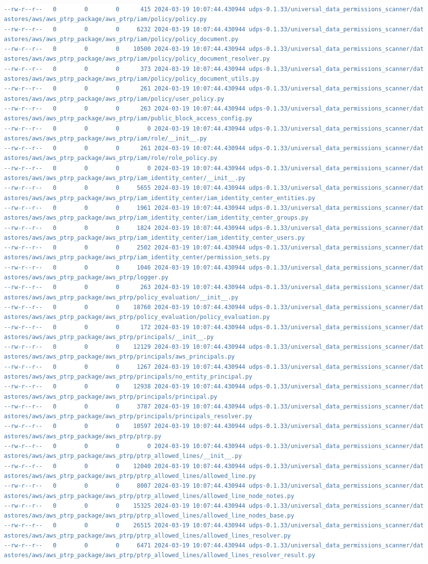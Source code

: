 ```diff
--rw-r--r--   0        0        0      415 2024-03-19 10:07:44.430944 udps-0.1.33/universal_data_permissions_scanner/datastores/aws/aws_ptrp_package/aws_ptrp/iam/policy/policy.py
--rw-r--r--   0        0        0     6232 2024-03-19 10:07:44.430944 udps-0.1.33/universal_data_permissions_scanner/datastores/aws/aws_ptrp_package/aws_ptrp/iam/policy/policy_document.py
--rw-r--r--   0        0        0    10500 2024-03-19 10:07:44.430944 udps-0.1.33/universal_data_permissions_scanner/datastores/aws/aws_ptrp_package/aws_ptrp/iam/policy/policy_document_resolver.py
--rw-r--r--   0        0        0      373 2024-03-19 10:07:44.430944 udps-0.1.33/universal_data_permissions_scanner/datastores/aws/aws_ptrp_package/aws_ptrp/iam/policy/policy_document_utils.py
--rw-r--r--   0        0        0      261 2024-03-19 10:07:44.430944 udps-0.1.33/universal_data_permissions_scanner/datastores/aws/aws_ptrp_package/aws_ptrp/iam/policy/user_policy.py
--rw-r--r--   0        0        0      263 2024-03-19 10:07:44.430944 udps-0.1.33/universal_data_permissions_scanner/datastores/aws/aws_ptrp_package/aws_ptrp/iam/public_block_access_config.py
--rw-r--r--   0        0        0        0 2024-03-19 10:07:44.430944 udps-0.1.33/universal_data_permissions_scanner/datastores/aws/aws_ptrp_package/aws_ptrp/iam/role/__init__.py
--rw-r--r--   0        0        0      261 2024-03-19 10:07:44.430944 udps-0.1.33/universal_data_permissions_scanner/datastores/aws/aws_ptrp_package/aws_ptrp/iam/role/role_policy.py
--rw-r--r--   0        0        0        0 2024-03-19 10:07:44.430944 udps-0.1.33/universal_data_permissions_scanner/datastores/aws/aws_ptrp_package/aws_ptrp/iam_identity_center/__init__.py
--rw-r--r--   0        0        0     5655 2024-03-19 10:07:44.430944 udps-0.1.33/universal_data_permissions_scanner/datastores/aws/aws_ptrp_package/aws_ptrp/iam_identity_center/iam_identity_center_entities.py
--rw-r--r--   0        0        0     1961 2024-03-19 10:07:44.430944 udps-0.1.33/universal_data_permissions_scanner/datastores/aws/aws_ptrp_package/aws_ptrp/iam_identity_center/iam_identity_center_groups.py
--rw-r--r--   0        0        0     1824 2024-03-19 10:07:44.430944 udps-0.1.33/universal_data_permissions_scanner/datastores/aws/aws_ptrp_package/aws_ptrp/iam_identity_center/iam_identity_center_users.py
--rw-r--r--   0        0        0     2502 2024-03-19 10:07:44.430944 udps-0.1.33/universal_data_permissions_scanner/datastores/aws/aws_ptrp_package/aws_ptrp/iam_identity_center/permission_sets.py
--rw-r--r--   0        0        0     1046 2024-03-19 10:07:44.430944 udps-0.1.33/universal_data_permissions_scanner/datastores/aws/aws_ptrp_package/aws_ptrp/logger.py
--rw-r--r--   0        0        0      263 2024-03-19 10:07:44.430944 udps-0.1.33/universal_data_permissions_scanner/datastores/aws/aws_ptrp_package/aws_ptrp/policy_evaluation/__init__.py
--rw-r--r--   0        0        0    18760 2024-03-19 10:07:44.430944 udps-0.1.33/universal_data_permissions_scanner/datastores/aws/aws_ptrp_package/aws_ptrp/policy_evaluation/policy_evaluation.py
--rw-r--r--   0        0        0      172 2024-03-19 10:07:44.430944 udps-0.1.33/universal_data_permissions_scanner/datastores/aws/aws_ptrp_package/aws_ptrp/principals/__init__.py
--rw-r--r--   0        0        0    12129 2024-03-19 10:07:44.430944 udps-0.1.33/universal_data_permissions_scanner/datastores/aws/aws_ptrp_package/aws_ptrp/principals/aws_principals.py
--rw-r--r--   0        0        0     1267 2024-03-19 10:07:44.430944 udps-0.1.33/universal_data_permissions_scanner/datastores/aws/aws_ptrp_package/aws_ptrp/principals/no_entity_principal.py
--rw-r--r--   0        0        0    12938 2024-03-19 10:07:44.430944 udps-0.1.33/universal_data_permissions_scanner/datastores/aws/aws_ptrp_package/aws_ptrp/principals/principal.py
--rw-r--r--   0        0        0     3787 2024-03-19 10:07:44.430944 udps-0.1.33/universal_data_permissions_scanner/datastores/aws/aws_ptrp_package/aws_ptrp/principals/principals_resolver.py
--rw-r--r--   0        0        0    10597 2024-03-19 10:07:44.430944 udps-0.1.33/universal_data_permissions_scanner/datastores/aws/aws_ptrp_package/aws_ptrp/ptrp.py
--rw-r--r--   0        0        0        0 2024-03-19 10:07:44.430944 udps-0.1.33/universal_data_permissions_scanner/datastores/aws/aws_ptrp_package/aws_ptrp/ptrp_allowed_lines/__init__.py
--rw-r--r--   0        0        0    12040 2024-03-19 10:07:44.430944 udps-0.1.33/universal_data_permissions_scanner/datastores/aws/aws_ptrp_package/aws_ptrp/ptrp_allowed_lines/allowed_line.py
--rw-r--r--   0        0        0     8007 2024-03-19 10:07:44.430944 udps-0.1.33/universal_data_permissions_scanner/datastores/aws/aws_ptrp_package/aws_ptrp/ptrp_allowed_lines/allowed_line_node_notes.py
--rw-r--r--   0        0        0    15325 2024-03-19 10:07:44.430944 udps-0.1.33/universal_data_permissions_scanner/datastores/aws/aws_ptrp_package/aws_ptrp/ptrp_allowed_lines/allowed_line_nodes_base.py
--rw-r--r--   0        0        0    26515 2024-03-19 10:07:44.430944 udps-0.1.33/universal_data_permissions_scanner/datastores/aws/aws_ptrp_package/aws_ptrp/ptrp_allowed_lines/allowed_lines_resolver.py
--rw-r--r--   0        0        0     6471 2024-03-19 10:07:44.430944 udps-0.1.33/universal_data_permissions_scanner/datastores/aws/aws_ptrp_package/aws_ptrp/ptrp_allowed_lines/allowed_lines_resolver_result.py
```